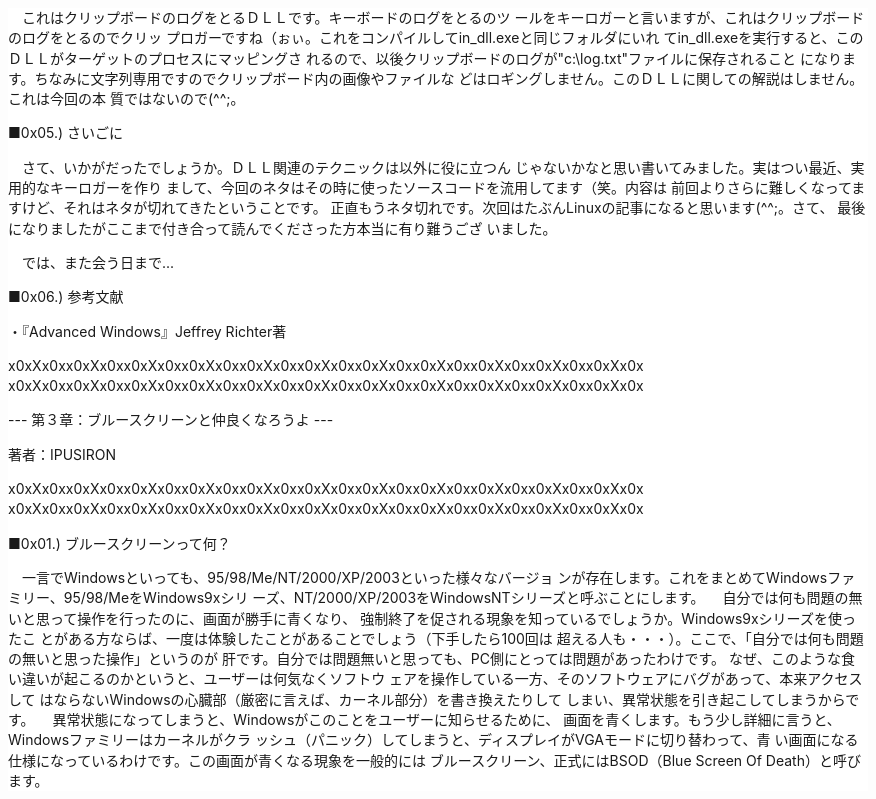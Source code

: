 　これはクリップボードのログをとるＤＬＬです。キーボードのログをとるのツ
ールをキーロガーと言いますが、これはクリップボードのログをとるのでクリッ
プロガーですね（ぉぃ。これをコンパイルしてin_dll.exeと同じフォルダにいれ
てin_dll.exeを実行すると、このＤＬＬがターゲットのプロセスにマッピングさ
れるので、以後クリップボードのログが"c:\log.txt"ファイルに保存されること
になります。ちなみに文字列専用ですのでクリップボード内の画像やファイルな
どはロギングしません。このＤＬＬに関しての解説はしません。これは今回の本
質ではないので(^^;。


■0x05.) さいごに

　さて、いかがだったでしょうか。ＤＬＬ関連のテクニックは以外に役に立つん
じゃないかなと思い書いてみました。実はつい最近、実用的なキーロガーを作り
まして、今回のネタはその時に使ったソースコードを流用してます（笑。内容は
前回よりさらに難しくなってますけど、それはネタが切れてきたということです。
正直もうネタ切れです。次回はたぶんLinuxの記事になると思います(^^;。さて、
最後になりましたがここまで付き合って読んでくださった方本当に有り難うござ
いました。

　では、また会う日まで...


■0x06.) 参考文献

・『Advanced Windows』Jeffrey Richter著



x0xXx0xx0xXx0xx0xXx0xx0xXx0xx0xXx0xx0xXx0xx0xXx0xx0xXx0xx0xXx0xx0xXx0xx0xXx0x
x0xXx0xx0xXx0xx0xXx0xx0xXx0xx0xXx0xx0xXx0xx0xXx0xx0xXx0xx0xXx0xx0xXx0xx0xXx0x

--- 第３章：ブルースクリーンと仲良くなろうよ ---

著者：IPUSIRON

x0xXx0xx0xXx0xx0xXx0xx0xXx0xx0xXx0xx0xXx0xx0xXx0xx0xXx0xx0xXx0xx0xXx0xx0xXx0x
x0xXx0xx0xXx0xx0xXx0xx0xXx0xx0xXx0xx0xXx0xx0xXx0xx0xXx0xx0xXx0xx0xXx0xx0xXx0x


■0x01.) ブルースクリーンって何？

　一言でWindowsといっても、95/98/Me/NT/2000/XP/2003といった様々なバージョ
ンが存在します。これをまとめてWindowsファミリー、95/98/MeをWindows9xシリ
ーズ、NT/2000/XP/2003をWindowsNTシリーズと呼ぶことにします。
　自分では何も問題の無いと思って操作を行ったのに、画面が勝手に青くなり、
強制終了を促される現象を知っているでしょうか。Windows9xシリーズを使ったこ
とがある方ならば、一度は体験したことがあることでしょう（下手したら100回は
超える人も・・・）。ここで、「自分では何も問題の無いと思った操作」というのが
肝です。自分では問題無いと思っても、PC側にとっては問題があったわけです。
なぜ、このような食い違いが起こるのかというと、ユーザーは何気なくソフトウ
ェアを操作している一方、そのソフトウェアにバグがあって、本来アクセスして
はならないWindowsの心臓部（厳密に言えば、カーネル部分）を書き換えたりして
しまい、異常状態を引き起こしてしまうからです。
　異常状態になってしまうと、Windowsがこのことをユーザーに知らせるために、
画面を青くします。もう少し詳細に言うと、Windowsファミリーはカーネルがクラ
ッシュ（パニック）してしまうと、ディスプレイがVGAモードに切り替わって、青
い画面になる仕様になっているわけです。この画面が青くなる現象を一般的には
ブルースクリーン、正式にはBSOD（Blue Screen Of Death）と呼びます。
